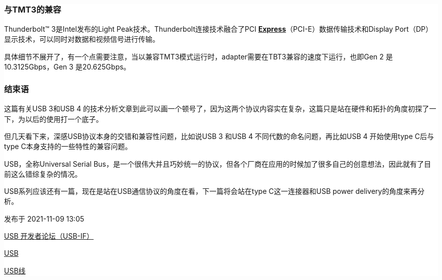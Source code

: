 ### **与TMT3的兼容**

Thunderbolt™ 3是Intel发布的Light Peak技术。Thunderbolt连接技术融合了PCI **[Express](https://link.zhihu.com/?target=https%3A//so.csdn.net/so/search%3Ffrom%3Dpc_blog_highlight%26q%3DExpress)**（PCI-E）数据传输技术和Display Port（DP）显示技术，可以同时对数据和视频信号进行传输。

具体细节不展开了，有一个点需要注意，当以兼容TMT3模式运行时，adapter需要在TBT3兼容的速度下运行，也即Gen 2 是10.3125Gbps，Gen 3 是20.625Gbps。

### **结束语**

这篇有关USB 3和USB 4 的技术分析文章到此可以画一个顿号了，因为这两个协议内容实在复杂，这篇只是站在硬件和拓扑的角度初探了一下，为以后的使用打一个底子。

但几天看下来，深感USB协议本身的交错和兼容性问题，比如说USB 3 和USB 4 不同代数的命名问题，再比如USB 4 开始使用type C后与type C本身支持的一些特性的兼容问题。

USB，全称Universal Serial Bus，是一个很伟大并且巧妙统一的协议，但各个厂商在应用的时候加了很多自己的创意想法，因此就有了目前这么错综复杂的情况。

USB系列应该还有一篇，现在是站在USB通信协议的角度在看，下一篇将会站在type C这一连接器和USB power delivery的角度来再分析。

发布于 2021-11-09 13:05



[USB 开发者论坛（USB-IF）](https://www.zhihu.com/topic/20066418)

[USB](https://www.zhihu.com/topic/19559049)

[USB线](https://www.zhihu.com/topic/19636456)